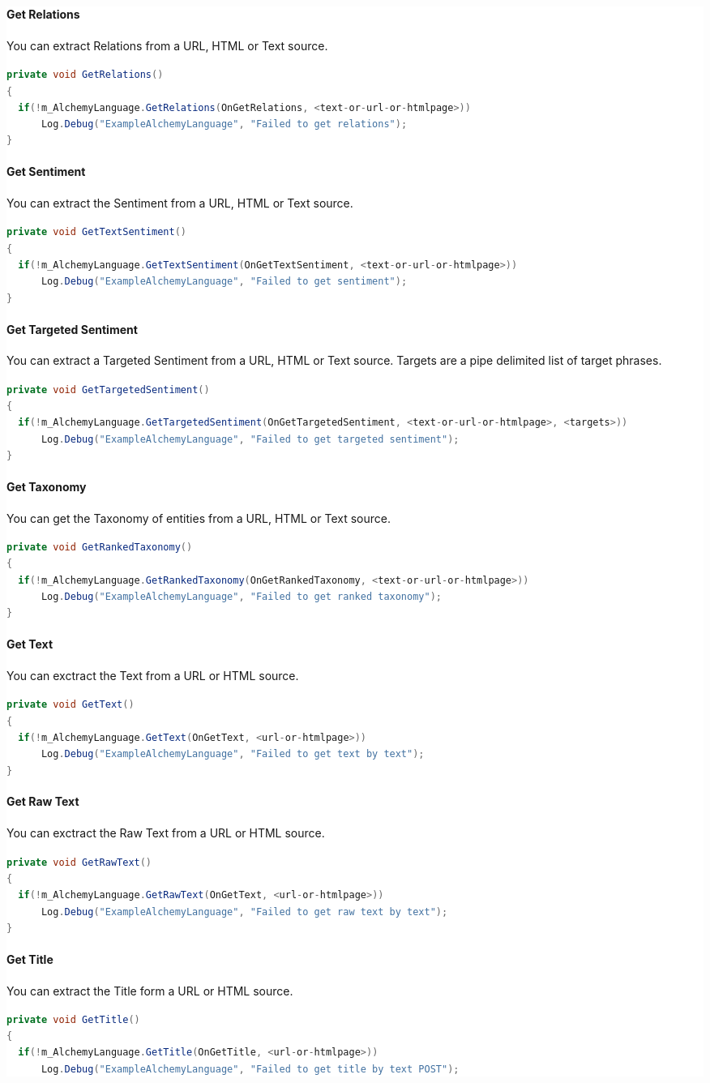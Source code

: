#### Get Relations
You can extract Relations from a URL, HTML or Text source.
```cs
private void GetRelations()
{
  if(!m_AlchemyLanguage.GetRelations(OnGetRelations, <text-or-url-or-htmlpage>))
      Log.Debug("ExampleAlchemyLanguage", "Failed to get relations");
}
```
#### Get Sentiment
You can extract the Sentiment from a URL, HTML or Text source.
```cs
private void GetTextSentiment()
{
  if(!m_AlchemyLanguage.GetTextSentiment(OnGetTextSentiment, <text-or-url-or-htmlpage>))
      Log.Debug("ExampleAlchemyLanguage", "Failed to get sentiment");
}
```
#### Get Targeted Sentiment
You can extract a Targeted Sentiment from a URL, HTML or Text source. Targets are a pipe delimited list of target phrases.
```cs
private void GetTargetedSentiment()
{
  if(!m_AlchemyLanguage.GetTargetedSentiment(OnGetTargetedSentiment, <text-or-url-or-htmlpage>, <targets>))
      Log.Debug("ExampleAlchemyLanguage", "Failed to get targeted sentiment");
}
```
#### Get Taxonomy
You can get the Taxonomy of entities from a URL, HTML or Text source.
```cs
private void GetRankedTaxonomy()
{
  if(!m_AlchemyLanguage.GetRankedTaxonomy(OnGetRankedTaxonomy, <text-or-url-or-htmlpage>))
      Log.Debug("ExampleAlchemyLanguage", "Failed to get ranked taxonomy");
}
```
#### Get Text
You can exctract the Text from a URL or HTML source.
```cs
private void GetText()
{
  if(!m_AlchemyLanguage.GetText(OnGetText, <url-or-htmlpage>))
      Log.Debug("ExampleAlchemyLanguage", "Failed to get text by text");
}
```
#### Get Raw Text
You can exctract the Raw Text from a URL or HTML source.
```cs
private void GetRawText()
{
  if(!m_AlchemyLanguage.GetRawText(OnGetText, <url-or-htmlpage>))
      Log.Debug("ExampleAlchemyLanguage", "Failed to get raw text by text");
}
```
#### Get Title
You can extract the Title form a URL or HTML source.
```cs
private void GetTitle()
{
  if(!m_AlchemyLanguage.GetTitle(OnGetTitle, <url-or-htmlpage>))
      Log.Debug("ExampleAlchemyLanguage", "Failed to get title by text POST");
```